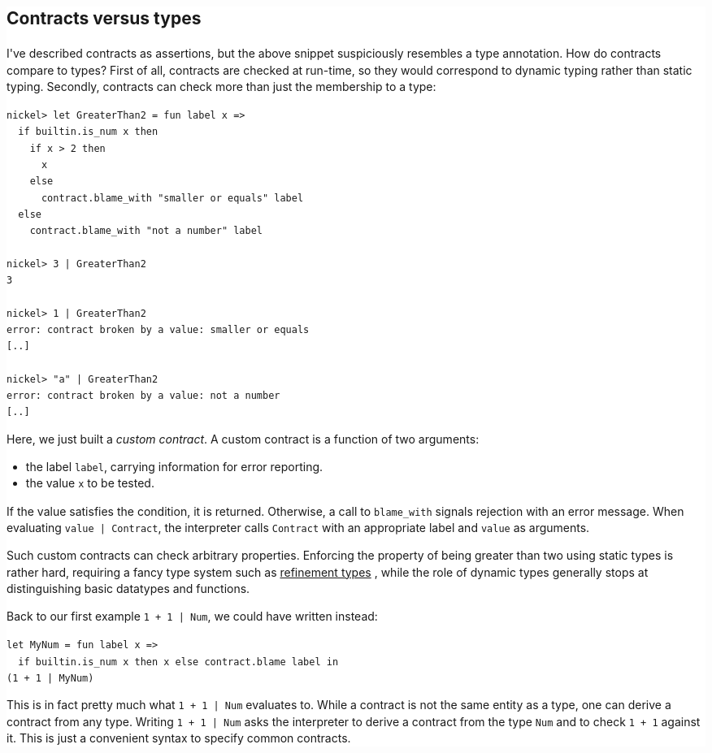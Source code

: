 ## Contracts versus types

I've described contracts as assertions, but the above snippet suspiciously
resembles a type annotation. How do contracts compare to types? First of all,
contracts are checked at run-time, so they would correspond to dynamic typing
rather than static typing. Secondly, contracts can check more than just the
membership to a type:

```
nickel> let GreaterThan2 = fun label x =>
  if builtin.is_num x then
    if x > 2 then
      x
    else
      contract.blame_with "smaller or equals" label
  else
    contract.blame_with "not a number" label

nickel> 3 | GreaterThan2
3

nickel> 1 | GreaterThan2
error: contract broken by a value: smaller or equals
[..]

nickel> "a" | GreaterThan2
error: contract broken by a value: not a number
[..]
```

Here, we just built a _custom contract_. A custom contract is a function of two
arguments:

- the label `label`, carrying information for error reporting.
- the value `x` to be tested.

If the value satisfies the condition, it is returned. Otherwise, a call to
`blame_with` signals rejection with an error message. When evaluating
`value | Contract`, the interpreter calls `Contract` with an appropriate label and
`value` as arguments.

Such custom contracts can check arbitrary properties. Enforcing the property of
being greater than two using static types is rather hard, requiring a fancy type
system such as [refinement types][refinement-types] , while the role of dynamic
types generally stops at distinguishing basic datatypes and functions.

Back to our first example `1 + 1 | Num`, we could have written instead:

```
let MyNum = fun label x =>
  if builtin.is_num x then x else contract.blame label in
(1 + 1 | MyNum)
```

This is in fact pretty much what `1 + 1 | Num` evaluates to. While a contract is
not the same entity as a type, one can derive a contract from any type. Writing
`1 + 1 | Num` asks the interpreter to derive a contract from the type `Num` and
to check `1 + 1` against it. This is just a convenient syntax to specify common
contracts.


[nickel-1]: https://www.tweag.io/blog/2020-10-22-nickel-open-sourcing/
[contract-vente]: https://fr.wikipedia.org/wiki/Contrat_de_vente_en_France#Formation_du_contrat
[racket-contracts]: https://docs.racket-lang.org/reference/contracts.html
[refinement-types]: https://ucsd-progsys.github.io/liquidhaskell-blog/
[laziness]: https://en.wikipedia.org/wiki/Lazy_evaluation
[gradual-typing]: https://wphomes.soic.indiana.edu/jsiek/what-is-gradual-typing/
[nickel-repo]: https://github.com/tweag/nickel/
[nickel-gradual-typing]: https://www.tweag.io/blog/2021-03-18-nickel-gradual-typing/